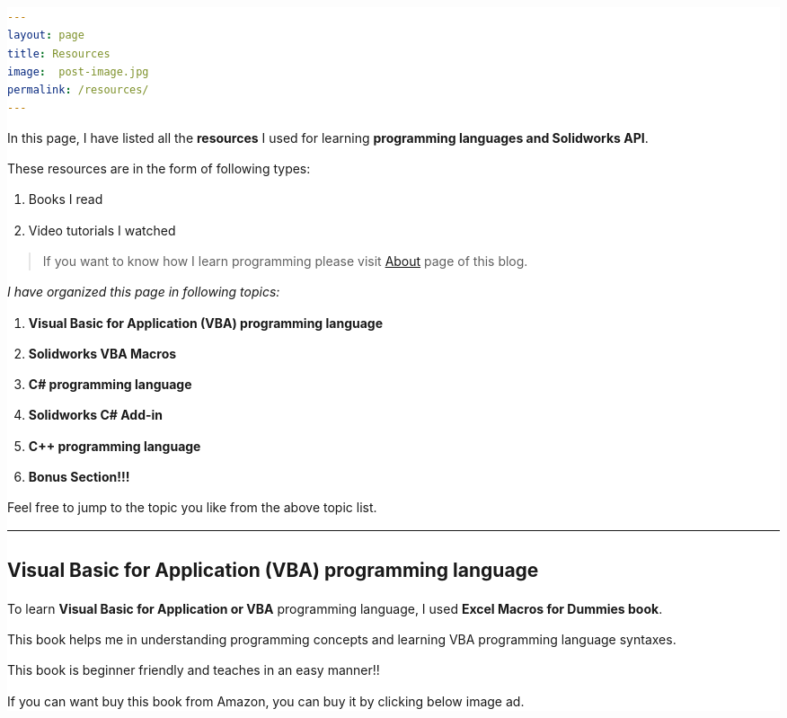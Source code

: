 ```yaml
---
layout: page
title: Resources
image:  post-image.jpg
permalink: /resources/
---
```


In this page, I have listed all the **resources** I used for learning **programming languages and Solidworks API**. 

These resources are in the form of following types: 

1. Books I read

2. Video tutorials I watched 

> If you want to know how I learn programming please visit [About](/about/) page of this blog.

*I have organized this page in following topics:*

1. **Visual Basic for Application (VBA) programming language** 

2. **Solidworks VBA Macros** 

3. **C# programming language** 

4. **Solidworks C# Add-in** 

5. **C++ programming language** 

6. **Bonus Section!!!** 

Feel free to jump to the topic you like from the above topic list. 

---

## Visual Basic for Application (VBA) programming language 

To learn **Visual Basic for Application or VBA** programming language, I used **Excel Macros for Dummies book**. 

This book helps me in understanding programming concepts and learning VBA programming language syntaxes. 

This book is beginner friendly and teaches in an easy manner!! 

If you can want buy this book from Amazon, you can buy it by clicking below image ad.


<div w3-center>
    <iframe style="width:120px;height:240px;" marginwidth="0" marginheight="0" scrolling="no" frameborder="0" src="//ws-na.amazon-adsystem.com/widgets/q?ServiceVersion=20070822&OneJS=1&Operation=GetAdHtml&MarketPlace=US&source=ac&ref=qf_sp_asin_til&ad_type=product_link&tracking_id=thecadcoder91-20&marketplace=amazon&region=US&placement=1119518172&asins=1119518172&linkId=682ad89d2263473707d6b397f8b0f086&show_border=true&link_opens_in_new_window=true&price_color=333333&title_color=0066c0&bg_color=ffffff">
    </iframe>
</div>
